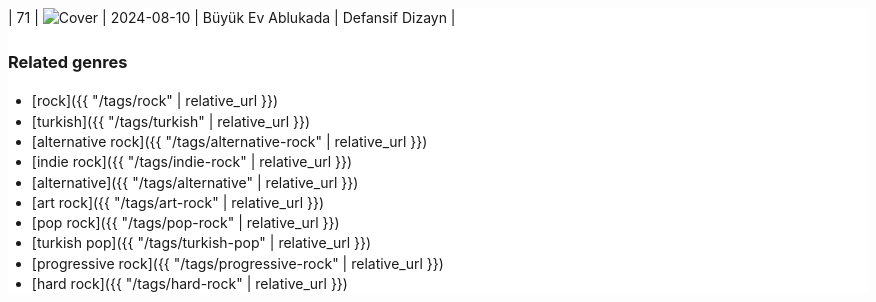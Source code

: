 | 71 | ![Cover](https://i.discogs.com/tpMSSF20r9QQgr_g2qT0E34oFPvTMwebg_0dG8NMJ2I/rs:fit/g:sm/q:40/h:150/w:150/czM6Ly9kaXNjb2dz/LWRhdGFiYXNlLWlt/YWdlcy9SLTQyNjE2/MDAtMTM2MDM0OTky/Ni01NjE2LmpwZWc.jpeg) | 2024-08-10 | Büyük Ev Ablukada | Defansif Dizayn |

### Related genres

- [rock]({{ "/tags/rock" | relative_url }})
- [turkish]({{ "/tags/turkish" | relative_url }})
- [alternative rock]({{ "/tags/alternative-rock" | relative_url }})
- [indie rock]({{ "/tags/indie-rock" | relative_url }})
- [alternative]({{ "/tags/alternative" | relative_url }})
- [art rock]({{ "/tags/art-rock" | relative_url }})
- [pop rock]({{ "/tags/pop-rock" | relative_url }})
- [turkish pop]({{ "/tags/turkish-pop" | relative_url }})
- [progressive rock]({{ "/tags/progressive-rock" | relative_url }})
- [hard rock]({{ "/tags/hard-rock" | relative_url }})
